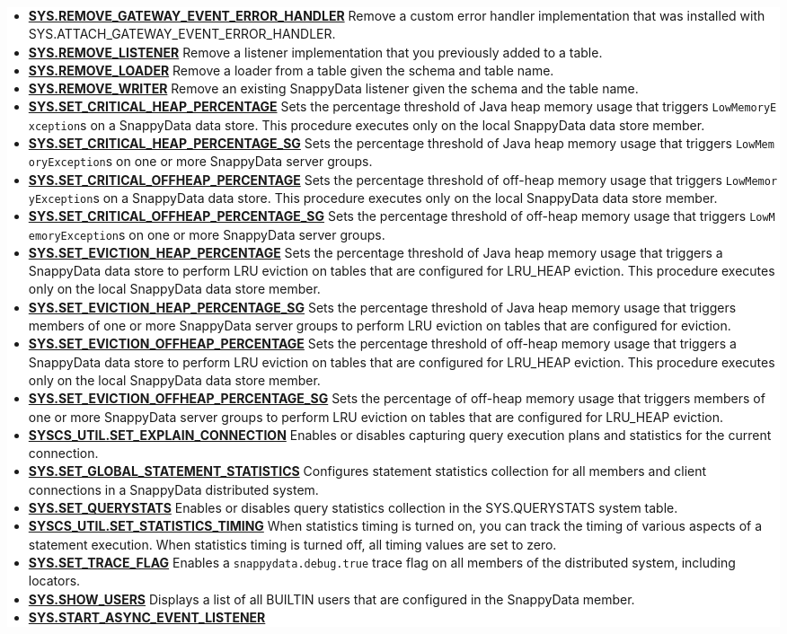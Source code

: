 -   **[SYS.REMOVE\_GATEWAY\_EVENT\_ERROR\_HANDLER](../../reference/system_procedures/remove_gateway_event_error_handler.html)**
    Remove a custom error handler implementation that was installed with SYS.ATTACH\_GATEWAY\_EVENT\_ERROR\_HANDLER.
-   **[SYS.REMOVE\_LISTENER](../../reference/system_procedures/remove_listener.html)**
    Remove a listener implementation that you previously added to a table.
-   **[SYS.REMOVE\_LOADER](../../reference/system_procedures/remove_loader.html)**
    Remove a loader from a table given the schema and table name.
-   **[SYS.REMOVE\_WRITER](../../reference/system_procedures/remove_writer.html)**
    Remove an existing SnappyData listener given the schema and the table name.
-   **[SYS.SET\_CRITICAL\_HEAP\_PERCENTAGE](../../reference/system_procedures/set_critical_heap_percentage.html)**
    Sets the percentage threshold of Java heap memory usage that triggers `LowMemoryException`s on a SnappyData data store. This procedure executes only on the local SnappyData data store member.
-   **[SYS.SET\_CRITICAL\_HEAP\_PERCENTAGE\_SG](../../reference/system_procedures/set_critical_heap_percentage_sg.html)**
    Sets the percentage threshold of Java heap memory usage that triggers `LowMemoryException`s on one or more SnappyData server groups.
-   **[SYS.SET\_CRITICAL\_OFFHEAP\_PERCENTAGE](../../reference/system_procedures/set_critical_offheap_percentage.html)**
    Sets the percentage threshold of off-heap memory usage that triggers `LowMemoryException`s on a SnappyData data store. This procedure executes only on the local SnappyData data store member.
-   **[SYS.SET\_CRITICAL\_OFFHEAP\_PERCENTAGE\_SG](../../reference/system_procedures/set_critical_offheap_percentage_sg.html)**
    Sets the percentage threshold of off-heap memory usage that triggers `LowMemoryException`s on one or more SnappyData server groups.
-   **[SYS.SET\_EVICTION\_HEAP\_PERCENTAGE](../../reference/system_procedures/set_eviction_heap_percentage.html)**
    Sets the percentage threshold of Java heap memory usage that triggers a SnappyData data store to perform LRU eviction on tables that are configured for LRU\_HEAP eviction. This procedure executes only on the local SnappyData data store member.
-   **[SYS.SET\_EVICTION\_HEAP\_PERCENTAGE\_SG](../../reference/system_procedures/set_eviction_heap_percentage_sg.html)**
    Sets the percentage threshold of Java heap memory usage that triggers members of one or more SnappyData server groups to perform LRU eviction on tables that are configured for eviction.
-   **[SYS.SET\_EVICTION\_OFFHEAP\_PERCENTAGE](../../reference/system_procedures/set_eviction_offheap_percentage.html)**
    Sets the percentage threshold of off-heap memory usage that triggers a SnappyData data store to perform LRU eviction on tables that are configured for LRU\_HEAP eviction. This procedure executes only on the local SnappyData data store member.
-   **[SYS.SET\_EVICTION\_OFFHEAP\_PERCENTAGE\_SG](../../reference/system_procedures/set_eviction_offheap_percentage_sg.html)**
    Sets the percentage of off-heap memory usage that triggers members of one or more SnappyData server groups to perform LRU eviction on tables that are configured for LRU\_HEAP eviction.
-   **[SYSCS\_UTIL.SET\_EXPLAIN\_CONNECTION](../../reference/system_procedures/derby/set_explain_connection.html)**
    Enables or disables capturing query execution plans and statistics for the current connection.
-   **[SYS.SET\_GLOBAL\_STATEMENT\_STATISTICS](../../reference/system_procedures/set_global_statement_statistics.html)**
    Configures statement statistics collection for all members and client connections in a SnappyData distributed system.
-   **[SYS.SET\_QUERYSTATS](../../reference/system_procedures/set-querystats.html)**
    Enables or disables query statistics collection in the SYS.QUERYSTATS system table.
-   **[SYSCS\_UTIL.SET\_STATISTICS\_TIMING](../../reference/system_procedures/derby/rrefsetstatstimingproc.html)**
    When statistics timing is turned on, you can track the timing of various aspects of a statement execution. When statistics timing is turned off, all timing values are set to zero.
-   **[SYS.SET\_TRACE\_FLAG](../../reference/system_procedures/set-trace-flag.html)**
    Enables a `snappydata.debug.true` trace flag on all members of the distributed system, including locators.
-   **[SYS.SHOW\_USERS](../../reference/system_procedures/show_users.html)**
    Displays a list of all BUILTIN users that are configured in the SnappyData member.
-   **[SYS.START\_ASYNC\_EVENT\_LISTENER](../../reference/system_procedures/start_async_event_listener.html)**